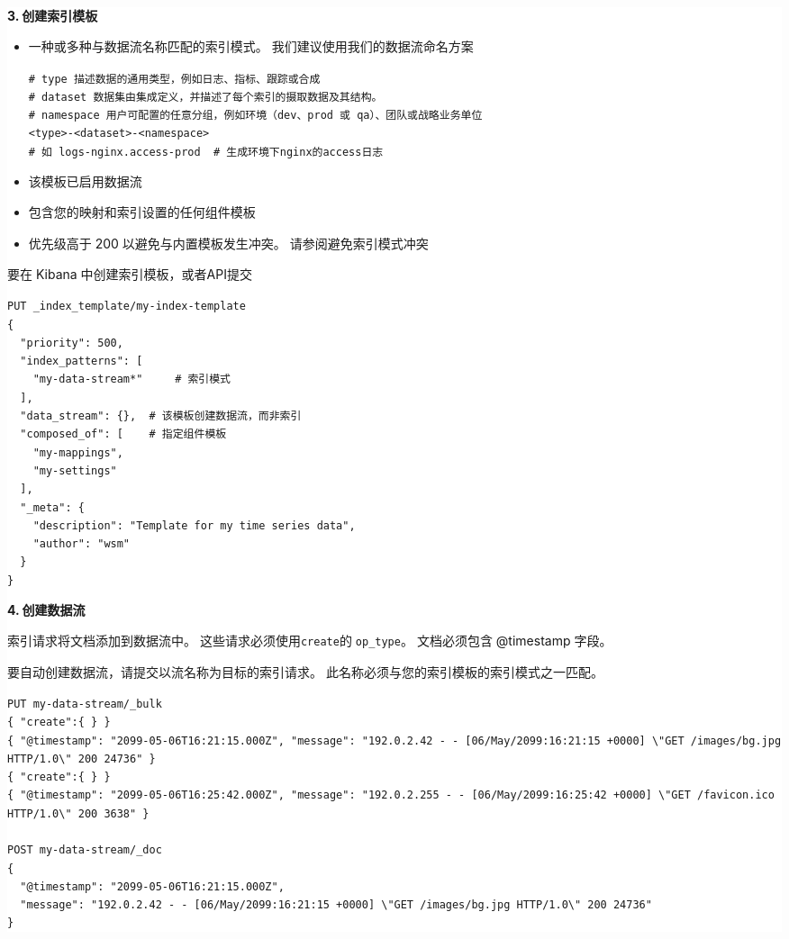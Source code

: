 **3. 创建索引模板**

- 一种或多种与数据流名称匹配的索引模式。  我们建议使用我们的数据流命名方案

  ```
  # type 描述数据的通用类型，例如日志、指标、跟踪或合成
  # dataset 数据集由集成定义，并描述了每个索引的摄取数据及其结构。
  # namespace 用户可配置的任意分组，例如环境（dev、prod 或 qa）、团队或战略业务单位
  <type>-<dataset>-<namespace>
  # 如 logs-nginx.access-prod  # 生成环境下nginx的access日志
  ```

- 该模板已启用数据流

- 包含您的映射和索引设置的任何组件模板

- 优先级高于 200 以避免与内置模板发生冲突。  请参阅避免索引模式冲突

要在 Kibana 中创建索引模板，或者API提交

```
PUT _index_template/my-index-template
{
  "priority": 500,
  "index_patterns": [
    "my-data-stream*"     # 索引模式
  ],
  "data_stream": {},  # 该模板创建数据流，而非索引
  "composed_of": [    # 指定组件模板
    "my-mappings",
    "my-settings"
  ],
  "_meta": {
    "description": "Template for my time series data",
    "author": "wsm"
  }
}
```

**4. 创建数据流**

索引请求将文档添加到数据流中。  这些请求必须使用`create`的 `op_type`。  文档必须包含 @timestamp 字段。

要自动创建数据流，请提交以流名称为目标的索引请求。  此名称必须与您的索引模板的索引模式之一匹配。

```
PUT my-data-stream/_bulk
{ "create":{ } }
{ "@timestamp": "2099-05-06T16:21:15.000Z", "message": "192.0.2.42 - - [06/May/2099:16:21:15 +0000] \"GET /images/bg.jpg HTTP/1.0\" 200 24736" }
{ "create":{ } }
{ "@timestamp": "2099-05-06T16:25:42.000Z", "message": "192.0.2.255 - - [06/May/2099:16:25:42 +0000] \"GET /favicon.ico HTTP/1.0\" 200 3638" }

POST my-data-stream/_doc
{
  "@timestamp": "2099-05-06T16:21:15.000Z",
  "message": "192.0.2.42 - - [06/May/2099:16:21:15 +0000] \"GET /images/bg.jpg HTTP/1.0\" 200 24736"
}
```
